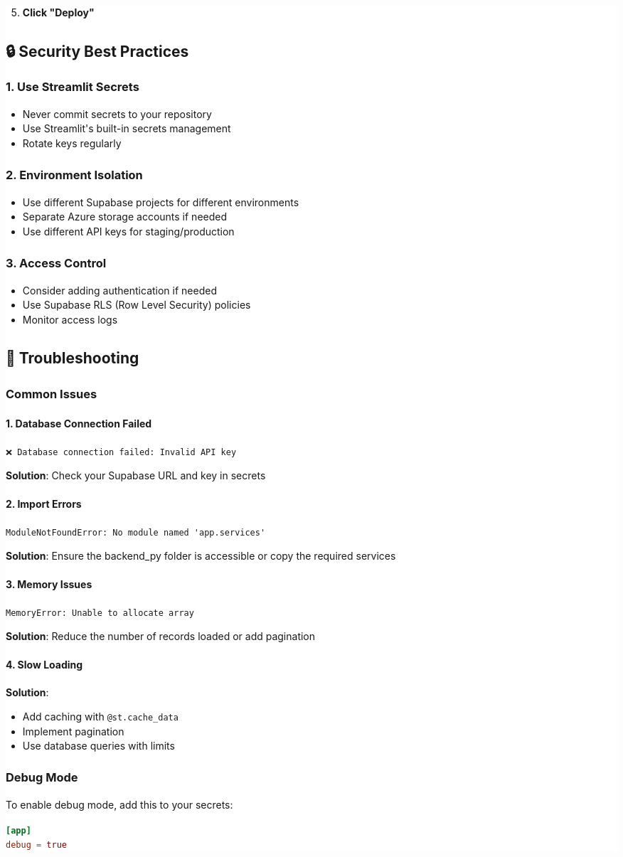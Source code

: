 5. **Click "Deploy"**

## 🔒 Security Best Practices

### 1. Use Streamlit Secrets
- Never commit secrets to your repository
- Use Streamlit's built-in secrets management
- Rotate keys regularly

### 2. Environment Isolation
- Use different Supabase projects for different environments
- Separate Azure storage accounts if needed
- Use different API keys for staging/production

### 3. Access Control
- Consider adding authentication if needed
- Use Supabase RLS (Row Level Security) policies
- Monitor access logs

## 🐛 Troubleshooting

### Common Issues

#### 1. Database Connection Failed
```
❌ Database connection failed: Invalid API key
```
**Solution**: Check your Supabase URL and key in secrets

#### 2. Import Errors
```
ModuleNotFoundError: No module named 'app.services'
```
**Solution**: Ensure the backend_py folder is accessible or copy the required services

#### 3. Memory Issues
```
MemoryError: Unable to allocate array
```
**Solution**: Reduce the number of records loaded or add pagination

#### 4. Slow Loading
**Solution**:
- Add caching with `@st.cache_data`
- Implement pagination
- Use database queries with limits

### Debug Mode
To enable debug mode, add this to your secrets:
```toml
[app]
debug = true
```
